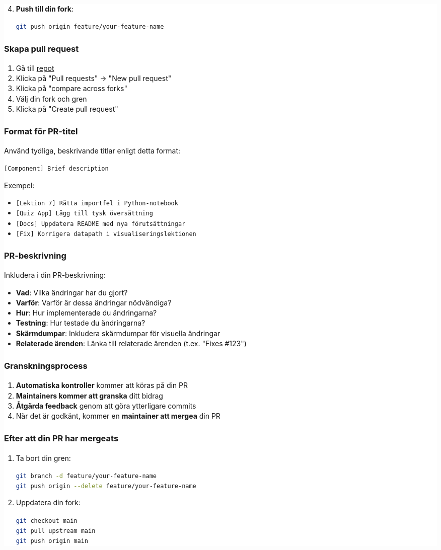 4. **Push till din fork**:
   ```bash
   git push origin feature/your-feature-name
   ```

### Skapa pull request

1. Gå till [repot](https://github.com/microsoft/Data-Science-For-Beginners)
2. Klicka på "Pull requests" → "New pull request"
3. Klicka på "compare across forks"
4. Välj din fork och gren
5. Klicka på "Create pull request"

### Format för PR-titel

Använd tydliga, beskrivande titlar enligt detta format:

```
[Component] Brief description
```

Exempel:
- `[Lektion 7] Rätta importfel i Python-notebook`
- `[Quiz App] Lägg till tysk översättning`
- `[Docs] Uppdatera README med nya förutsättningar`
- `[Fix] Korrigera datapath i visualiseringslektionen`

### PR-beskrivning

Inkludera i din PR-beskrivning:

- **Vad**: Vilka ändringar har du gjort?
- **Varför**: Varför är dessa ändringar nödvändiga?
- **Hur**: Hur implementerade du ändringarna?
- **Testning**: Hur testade du ändringarna?
- **Skärmdumpar**: Inkludera skärmdumpar för visuella ändringar
- **Relaterade ärenden**: Länka till relaterade ärenden (t.ex. "Fixes #123")

### Granskningsprocess

1. **Automatiska kontroller** kommer att köras på din PR
2. **Maintainers kommer att granska** ditt bidrag
3. **Åtgärda feedback** genom att göra ytterligare commits
4. När det är godkänt, kommer en **maintainer att mergea** din PR

### Efter att din PR har mergeats

1. Ta bort din gren:
   ```bash
   git branch -d feature/your-feature-name
   git push origin --delete feature/your-feature-name
   ```

2. Uppdatera din fork:
   ```bash
   git checkout main
   git pull upstream main
   git push origin main
   ```
